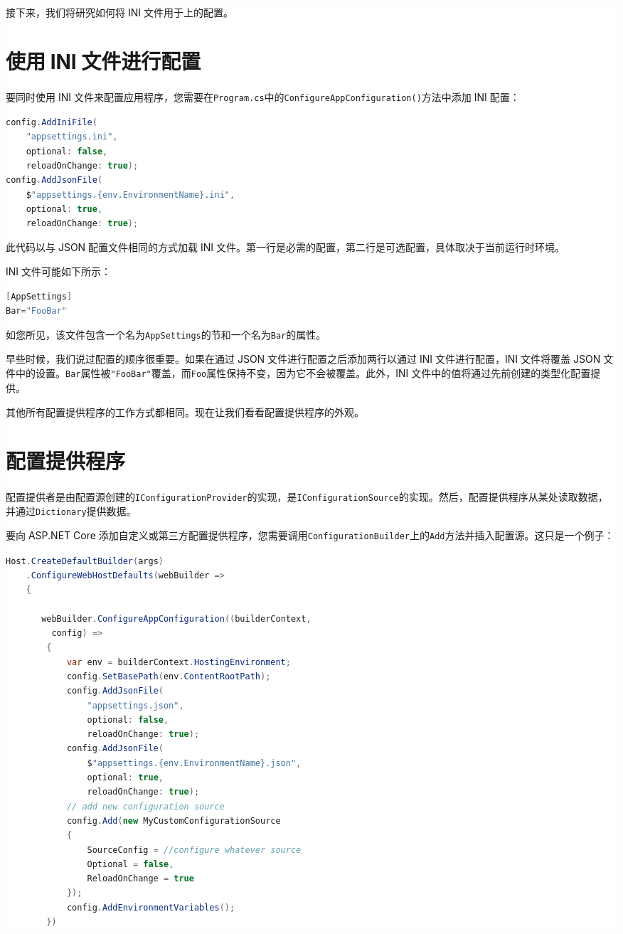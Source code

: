 接下来，我们将研究如何将 INI 文件用于上的配置。

# 使用 INI 文件进行配置

要同时使用 INI 文件来配置应用程序，您需要在`Program.cs`中的`ConfigureAppConfiguration()`方法中添加 INI 配置：

```cs
config.AddIniFile(
    "appsettings.ini", 
    optional: false, 
    reloadOnChange: true);
config.AddJsonFile(
    $"appsettings.{env.EnvironmentName}.ini", 
    optional: true, 
    reloadOnChange: true);
```

此代码以与 JSON 配置文件相同的方式加载 INI 文件。第一行是必需的配置，第二行是可选配置，具体取决于当前运行时环境。

INI 文件可能如下所示：

```cs
[AppSettings]
Bar="FooBar"
```

如您所见，该文件包含一个名为`AppSettings`的节和一个名为`Bar`的属性。

早些时候，我们说过配置的顺序很重要。如果在通过 JSON 文件进行配置之后添加两行以通过 INI 文件进行配置，INI 文件将覆盖 JSON 文件中的设置。`Bar`属性被`"FooBar"`覆盖，而`Foo`属性保持不变，因为它不会被覆盖。此外，INI 文件中的值将通过先前创建的类型化配置提供。

其他所有配置提供程序的工作方式都相同。现在让我们看看配置提供程序的外观。

# 配置提供程序

配置提供者是由配置源创建的`IConfigurationProvider`的实现，是`IConfigurationSource`的实现。然后，配置提供程序从某处读取数据，并通过`Dictionary`提供数据。

要向 ASP.NET Core 添加自定义或第三方配置提供程序，您需要调用`ConfigurationBuilder`上的`Add`方法并插入配置源。这只是一个例子：

```cs
Host.CreateDefaultBuilder(args)
    .ConfigureWebHostDefaults(webBuilder =>
    {

       webBuilder.ConfigureAppConfiguration((builderContext, 
         config) =>
        {
            var env = builderContext.HostingEnvironment;
            config.SetBasePath(env.ContentRootPath);
            config.AddJsonFile(
                "appsettings.json", 
                optional: false, 
                reloadOnChange: true);
            config.AddJsonFile(
                $"appsettings.{env.EnvironmentName}.json",
                optional: true, 
                reloadOnChange: true);
            // add new configuration source
            config.Add(new MyCustomConfigurationSource
            {
                SourceConfig = //configure whatever source
                Optional = false,
                ReloadOnChange = true
            });
            config.AddEnvironmentVariables();
        })
```